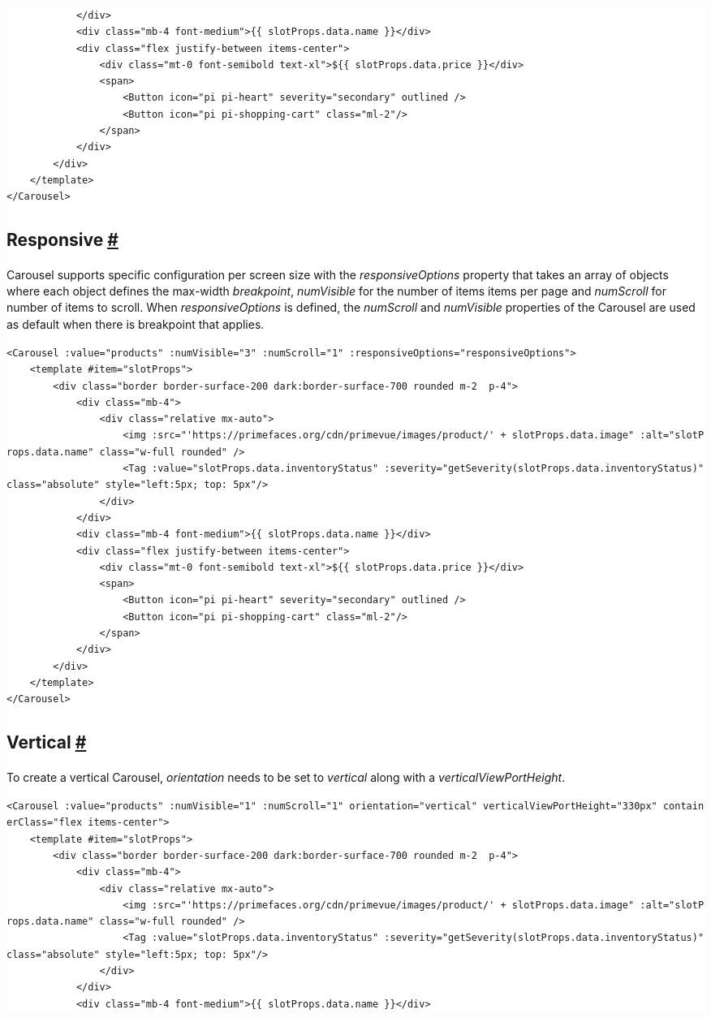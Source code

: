 ```
            </div>
            <div class="mb-4 font-medium">{{ slotProps.data.name }}</div>
            <div class="flex justify-between items-center">
                <div class="mt-0 font-semibold text-xl">${{ slotProps.data.price }}</div>
                <span>
                    <Button icon="pi pi-heart" severity="secondary" outlined />
                    <Button icon="pi pi-shopping-cart" class="ml-2"/>
                </span>
            </div>
        </div>
    </template>
</Carousel>
```
## Responsive [#](_carousel_.md#responsive)

Carousel supports specific configuration per screen size with the _responsiveOptions_ property that takes an array of objects where each object defines the max-width _breakpoint_, _numVisible_ for the number of items items per page and _numScroll_ for number of items to scroll. When _responsiveOptions_ is defined, the _numScroll_ and _numVisible_ properties of the Carousel are used as default when there is breakpoint that applies.
```
<Carousel :value="products" :numVisible="3" :numScroll="1" :responsiveOptions="responsiveOptions">
    <template #item="slotProps">
        <div class="border border-surface-200 dark:border-surface-700 rounded m-2  p-4">
            <div class="mb-4">
                <div class="relative mx-auto">
                    <img :src="'https://primefaces.org/cdn/primevue/images/product/' + slotProps.data.image" :alt="slotProps.data.name" class="w-full rounded" />
                    <Tag :value="slotProps.data.inventoryStatus" :severity="getSeverity(slotProps.data.inventoryStatus)" class="absolute" style="left:5px; top: 5px"/>
                </div>
            </div>
            <div class="mb-4 font-medium">{{ slotProps.data.name }}</div>
            <div class="flex justify-between items-center">
                <div class="mt-0 font-semibold text-xl">${{ slotProps.data.price }}</div>
                <span>
                    <Button icon="pi pi-heart" severity="secondary" outlined />
                    <Button icon="pi pi-shopping-cart" class="ml-2"/>
                </span>
            </div>
        </div>
    </template>
</Carousel>
```
## Vertical [#](_carousel_.md#vertical)

To create a vertical Carousel, _orientation_ needs to be set to _vertical_ along with a _verticalViewPortHeight_.
```
<Carousel :value="products" :numVisible="1" :numScroll="1" orientation="vertical" verticalViewPortHeight="330px" containerClass="flex items-center">
    <template #item="slotProps">
        <div class="border border-surface-200 dark:border-surface-700 rounded m-2  p-4">
            <div class="mb-4">
                <div class="relative mx-auto">
                    <img :src="'https://primefaces.org/cdn/primevue/images/product/' + slotProps.data.image" :alt="slotProps.data.name" class="w-full rounded" />
                    <Tag :value="slotProps.data.inventoryStatus" :severity="getSeverity(slotProps.data.inventoryStatus)" class="absolute" style="left:5px; top: 5px"/>
                </div>
            </div>
            <div class="mb-4 font-medium">{{ slotProps.data.name }}</div>
```